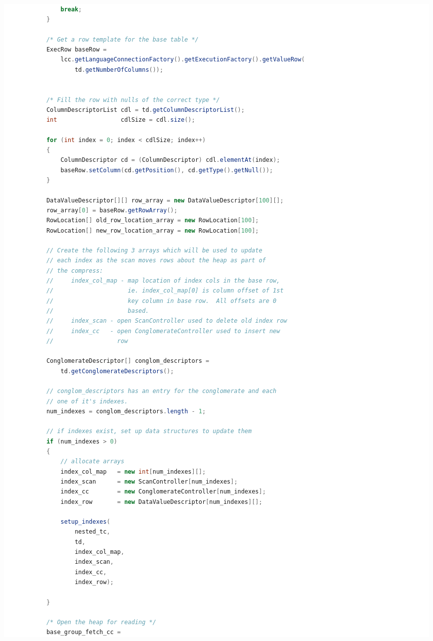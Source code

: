 ```java
            	break;
            }

			/* Get a row template for the base table */
			ExecRow baseRow = 
                lcc.getLanguageConnectionFactory().getExecutionFactory().getValueRow(
                    td.getNumberOfColumns());


			/* Fill the row with nulls of the correct type */
			ColumnDescriptorList cdl = td.getColumnDescriptorList();
			int					 cdlSize = cdl.size();

			for (int index = 0; index < cdlSize; index++)
			{
				ColumnDescriptor cd = (ColumnDescriptor) cdl.elementAt(index);
				baseRow.setColumn(cd.getPosition(), cd.getType().getNull());
			}

            DataValueDescriptor[][] row_array = new DataValueDescriptor[100][];
            row_array[0] = baseRow.getRowArray();
            RowLocation[] old_row_location_array = new RowLocation[100];
            RowLocation[] new_row_location_array = new RowLocation[100];

            // Create the following 3 arrays which will be used to update
            // each index as the scan moves rows about the heap as part of
            // the compress:
            //     index_col_map - map location of index cols in the base row, 
            //                     ie. index_col_map[0] is column offset of 1st
            //                     key column in base row.  All offsets are 0 
            //                     based.
            //     index_scan - open ScanController used to delete old index row
            //     index_cc   - open ConglomerateController used to insert new 
            //                  row

            ConglomerateDescriptor[] conglom_descriptors = 
                td.getConglomerateDescriptors();

            // conglom_descriptors has an entry for the conglomerate and each 
            // one of it's indexes.
            num_indexes = conglom_descriptors.length - 1;

            // if indexes exist, set up data structures to update them
            if (num_indexes > 0)
            {
                // allocate arrays
                index_col_map   = new int[num_indexes][];
                index_scan      = new ScanController[num_indexes];
                index_cc        = new ConglomerateController[num_indexes];
                index_row       = new DataValueDescriptor[num_indexes][];

                setup_indexes(
                    nested_tc,
                    td,
                    index_col_map,
                    index_scan,
                    index_cc,
                    index_row);

            }

			/* Open the heap for reading */
			base_group_fetch_cc = 
```